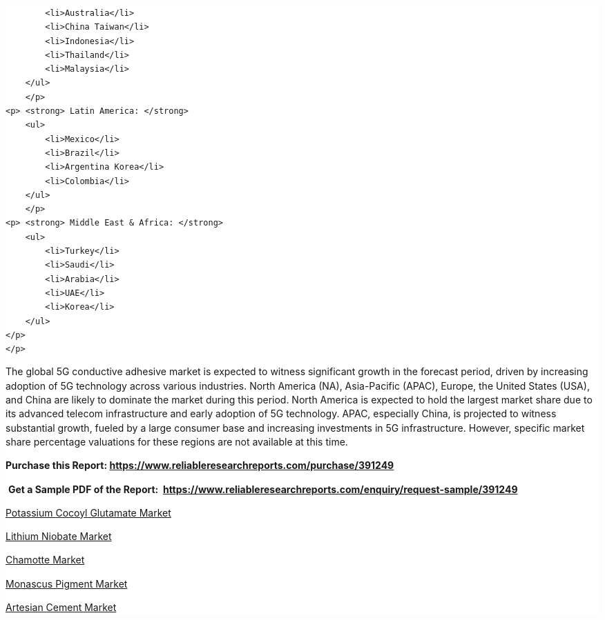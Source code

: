             <li>Australia</li>
            <li>China Taiwan</li>
            <li>Indonesia</li>
            <li>Thailand</li>
            <li>Malaysia</li>
        </ul>
        </p> 
    <p> <strong> Latin America: </strong>
        <ul>
            <li>Mexico</li>
            <li>Brazil</li>
            <li>Argentina Korea</li>
            <li>Colombia</li>
        </ul>
        </p> 
    <p> <strong> Middle East & Africa: </strong>
        <ul>
            <li>Turkey</li>
            <li>Saudi</li>
            <li>Arabia</li>
            <li>UAE</li>
            <li>Korea</li>
        </ul>
    </p>
    </p>
<p><p>The global 5G conductive adhesive market is expected to witness significant growth in the forecast period, driven by increasing adoption of 5G technology across various industries. North America (NA), Asia-Pacific (APAC), Europe, the United States (USA), and China are likely to dominate the market during this period. North America is expected to hold the largest market share due to its advanced telecom infrastructure and early adoption of 5G technology. APAC, especially China, is projected to witness substantial growth, fueled by a large consumer base and increasing investments in 5G infrastructure. However, specific market share percentage valuations for these regions are not available at this time.</p></p>
<p><strong>Purchase this Report: <a href="https://www.reliableresearchreports.com/purchase/391249">https://www.reliableresearchreports.com/purchase/391249</a></strong></p>
<p>&nbsp;<strong>Get a Sample PDF of the Report:&nbsp;&nbsp;<a href="https://www.reliableresearchreports.com/enquiry/request-sample/391249">https://www.reliableresearchreports.com/enquiry/request-sample/391249</a></strong></p>
<p><strong></strong></p>
<p><p><a href="https://medium.com/@daveblock1987/potassium-cocoyl-glutamate-market-insight-market-trends-growth-forecasted-from-2023-to-2030-42c007996cb4">Potassium Cocoyl Glutamate Market</a></p><p><a href="https://medium.com/@nyahmertz/lithium-niobate-market-size-cagr-trends-2024-2030-a2c69f4ba183">Lithium Niobate Market</a></p><p><a href="https://medium.com/@jewelmohr/chamotte-market-size-market-outlook-and-market-forecast-2023-to-2030-9f714636d812">Chamotte Market</a></p><p><a href="https://medium.com/@kimwalker82/monascus-pigment-market-share-evolution-and-market-growth-trends-2023-2030-8528f3685f87">Monascus Pigment Market</a></p><p><a href="https://medium.com/@abdulkoss1954/artesian-cement-market-size-reveals-the-best-marketing-channels-in-global-industry-48448ad652ee">Artesian Cement Market</a></p></p>